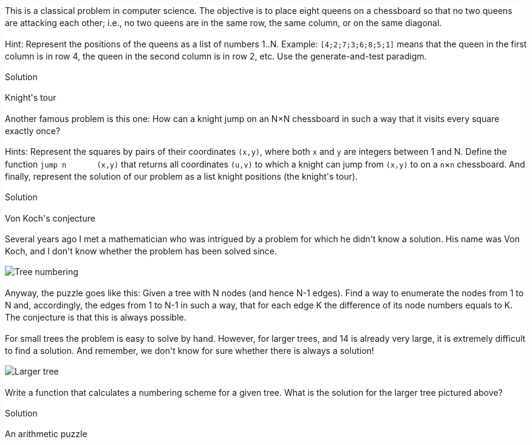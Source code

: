 This is a classical problem in computer science. The objective is to
place eight queens on a chessboard so that no two queens are attacking
each other; i.e., no two queens are in the same row, the same column, or
on the same diagonal.

Hint: Represent the positions of the queens as a list of numbers 1..N.
Example: `[4;2;7;3;6;8;5;1]` means that the queen in the first column is
in row 4, the queen in the second column is in row 2, etc. Use the
generate-and-test paradigm.

Solution

Knight's tour

Another famous problem is this one: How can a knight jump on an N×N
chessboard in such a way that it visits every square exactly once?

Hints: Represent the squares by pairs of their coordinates `(x,y)`,
where both `x` and `y` are integers between 1 and N. Define the function
`jump n       (x,y)` that returns all coordinates `(u,v)` to which a
knight can jump from `(x,y)` to on a `n`×`n` chessboard. And finally,
represent the solution of our problem as a list knight positions (the
knight's tour).

Solution

Von Koch's conjecture

Several years ago I met a mathematician who was intrigued by a problem
for which he didn't know a solution. His name was Von Koch, and I don't
know whether the problem has been solved since.

![Tree
numbering](https://sites.google.com/site/prologsite/_/rsrc/1264955485190/prolog-problems/7/p92a.gif "")

Anyway, the puzzle goes like this: Given a tree with N nodes (and hence
N-1 edges). Find a way to enumerate the nodes from 1 to N and,
accordingly, the edges from 1 to N-1 in such a way, that for each edge K
the difference of its node numbers equals to K. The conjecture is that
this is always possible.

For small trees the problem is easy to solve by hand. However, for
larger trees, and 14 is already very large, it is extremely difficult to
find a solution. And remember, we don't know for sure whether there is
always a solution!

![Larger
tree](https://sites.google.com/site/prologsite/_/rsrc/1264955528417/prolog-problems/7/p92b.gif "")

Write a function that calculates a numbering scheme for a given tree.
What is the solution for the larger tree pictured above?

Solution

An arithmetic puzzle
